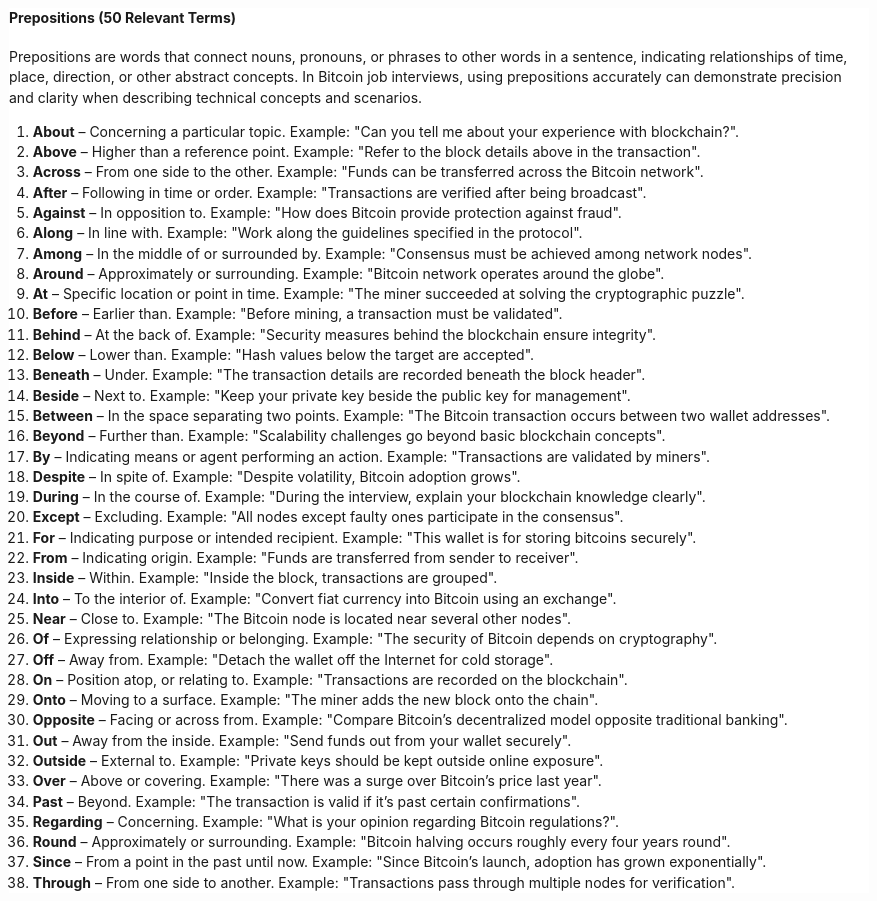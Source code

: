 #### Prepositions (50 Relevant Terms)

Prepositions are words that connect nouns, pronouns, or phrases to other words in a sentence, indicating relationships of time, place, direction, or other abstract concepts. In Bitcoin job interviews, using prepositions accurately can demonstrate precision and clarity when describing technical concepts and scenarios.

1.  **About** – Concerning a particular topic. Example: "Can you tell me about your experience with blockchain?".
2.  **Above** – Higher than a reference point. Example: "Refer to the block details above in the transaction".
3.  **Across** – From one side to the other. Example: "Funds can be transferred across the Bitcoin network".
4.  **After** – Following in time or order. Example: "Transactions are verified after being broadcast".
5.  **Against** – In opposition to. Example: "How does Bitcoin provide protection against fraud".
6.  **Along** – In line with. Example: "Work along the guidelines specified in the protocol".
7.  **Among** – In the middle of or surrounded by. Example: "Consensus must be achieved among network nodes".
8.  **Around** – Approximately or surrounding. Example: "Bitcoin network operates around the globe".
9.  **At** – Specific location or point in time. Example: "The miner succeeded at solving the cryptographic puzzle".
10. **Before** – Earlier than. Example: "Before mining, a transaction must be validated".
11. **Behind** – At the back of. Example: "Security measures behind the blockchain ensure integrity".
12. **Below** – Lower than. Example: "Hash values below the target are accepted".
13. **Beneath** – Under. Example: "The transaction details are recorded beneath the block header".
14. **Beside** – Next to. Example: "Keep your private key beside the public key for management".
15. **Between** – In the space separating two points. Example: "The Bitcoin transaction occurs between two wallet addresses".
16. **Beyond** – Further than. Example: "Scalability challenges go beyond basic blockchain concepts".
17. **By** – Indicating means or agent performing an action. Example: "Transactions are validated by miners".
18. **Despite** – In spite of. Example: "Despite volatility, Bitcoin adoption grows".
19. **During** – In the course of. Example: "During the interview, explain your blockchain knowledge clearly".
20. **Except** – Excluding. Example: "All nodes except faulty ones participate in the consensus".
21. **For** – Indicating purpose or intended recipient. Example: "This wallet is for storing bitcoins securely".
22. **From** – Indicating origin. Example: "Funds are transferred from sender to receiver".
23. **Inside** – Within. Example: "Inside the block, transactions are grouped".
24. **Into** – To the interior of. Example: "Convert fiat currency into Bitcoin using an exchange".
25. **Near** – Close to. Example: "The Bitcoin node is located near several other nodes".
26. **Of** – Expressing relationship or belonging. Example: "The security of Bitcoin depends on cryptography".
27. **Off** – Away from. Example: "Detach the wallet off the Internet for cold storage".
28. **On** – Position atop, or relating to. Example: "Transactions are recorded on the blockchain".
29. **Onto** – Moving to a surface. Example: "The miner adds the new block onto the chain".
30. **Opposite** – Facing or across from. Example: "Compare Bitcoin’s decentralized model opposite traditional banking".
31. **Out** – Away from the inside. Example: "Send funds out from your wallet securely".
32. **Outside** – External to. Example: "Private keys should be kept outside online exposure".
33. **Over** – Above or covering. Example: "There was a surge over Bitcoin’s price last year".
34. **Past** – Beyond. Example: "The transaction is valid if it’s past certain confirmations".
35. **Regarding** – Concerning. Example: "What is your opinion regarding Bitcoin regulations?".
36. **Round** – Approximately or surrounding. Example: "Bitcoin halving occurs roughly every four years round".
37. **Since** – From a point in the past until now. Example: "Since Bitcoin’s launch, adoption has grown exponentially".
38. **Through** – From one side to another. Example: "Transactions pass through multiple nodes for verification".